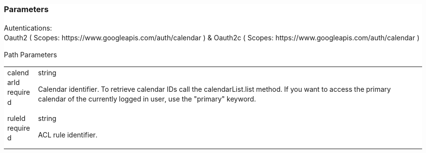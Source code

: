<span class="no-format">
<h3 id="calendar.acl.patch-parameters">Parameters</h3>

<div class="props mb-3">
<div class="col1">
<span class="title">Autentications:</span>
</div>
<div class="col2">
Oauth2 ( Scopes: https://www.googleapis.com/auth/calendar ) & Oauth2c ( Scopes: https://www.googleapis.com/auth/calendar )
</div>
</div>

<span class="title my-4">Path Parameters</span>
<table class="prop-table special transparent">
<tbody>

<tr  >
<td class="tree">
<span class="field-node"></span>calendarId

<div class="required"> required </div>

</td>
<td class=" prop-description">
<div>
<div>
<span class="gray-text">string</span>
</div>
<div>
<div class="description">
<p>Calendar identifier. To retrieve calendar IDs call the calendarList.list method. If you want to access the primary calendar of the currently logged in user, use the "primary" keyword.</p>
</div>
</div>
</div>
</td>
</tr>

<tr  >
<td class="tree">
<span class="field-node"></span>ruleId

<div class="required"> required </div>

</td>
<td class=" prop-description">
<div>
<div>
<span class="gray-text">string</span>
</div>
<div>
<div class="description">
<p>ACL rule identifier.</p>
</div>
</div>
</div>
</td>
</tr>
